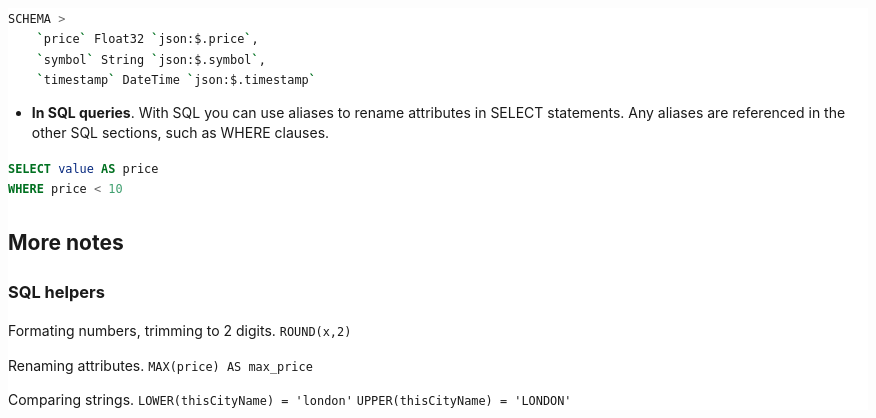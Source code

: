```bash
SCHEMA >
    `price` Float32 `json:$.price`,
    `symbol` String `json:$.symbol`,
    `timestamp` DateTime `json:$.timestamp`
```

* **In SQL queries**. With SQL you can use aliases to rename attributes in SELECT statements. Any aliases are referenced in the other SQL sections, such as WHERE clauses.

```sql
SELECT value AS price
WHERE price < 10
```

## More notes

### SQL helpers 

Formating numbers, trimming to 2 digits. 
`ROUND(x,2)`

Renaming attributes.
`MAX(price) AS max_price`

Comparing strings.
`LOWER(thisCityName) = 'london'` 
`UPPER(thisCityName) = 'LONDON'` 
